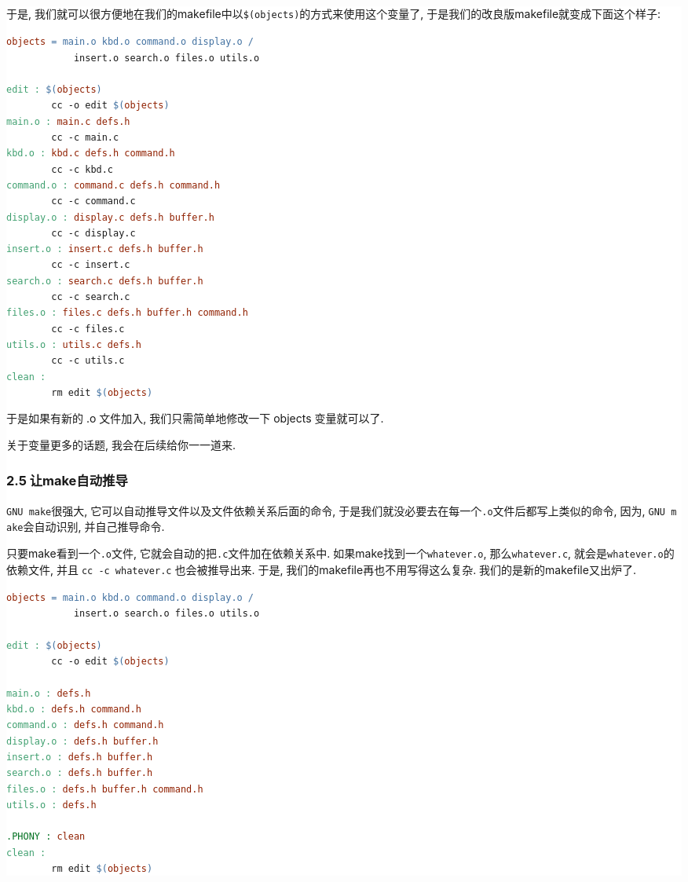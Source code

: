 于是, 我们就可以很方便地在我们的makefile中以`$(objects)`的方式来使用这个变量了, 于是我们的改良版makefile就变成下面这个样子: 

```makefile
objects = main.o kbd.o command.o display.o /
            insert.o search.o files.o utils.o

edit : $(objects)
        cc -o edit $(objects)
main.o : main.c defs.h
        cc -c main.c
kbd.o : kbd.c defs.h command.h
        cc -c kbd.c
command.o : command.c defs.h command.h
        cc -c command.c
display.o : display.c defs.h buffer.h
        cc -c display.c
insert.o : insert.c defs.h buffer.h
        cc -c insert.c
search.o : search.c defs.h buffer.h
        cc -c search.c
files.o : files.c defs.h buffer.h command.h
        cc -c files.c
utils.o : utils.c defs.h
        cc -c utils.c
clean :
        rm edit $(objects)
```

于是如果有新的 .o 文件加入, 我们只需简单地修改一下 objects 变量就可以了. 

关于变量更多的话题, 我会在后续给你一一道来. 

### 2.5 让make自动推导

`GNU make`很强大, 它可以自动推导文件以及文件依赖关系后面的命令, 于是我们就没必要去在每一个`.o`文件后都写上类似的命令, 因为, `GNU make`会自动识别, 并自己推导命令. 

只要make看到一个`.o`文件, 它就会自动的把`.c`文件加在依赖关系中. 如果make找到一个`whatever.o`, 那么`whatever.c`, 就会是`whatever.o`的依赖文件, 并且 `cc -c whatever.c` 也会被推导出来. 于是, 我们的makefile再也不用写得这么复杂. 我们的是新的makefile又出炉了. 

```makefile
objects = main.o kbd.o command.o display.o /
            insert.o search.o files.o utils.o

edit : $(objects)
        cc -o edit $(objects)

main.o : defs.h
kbd.o : defs.h command.h
command.o : defs.h command.h
display.o : defs.h buffer.h
insert.o : defs.h buffer.h
search.o : defs.h buffer.h
files.o : defs.h buffer.h command.h
utils.o : defs.h

.PHONY : clean
clean :
        rm edit $(objects)
```

